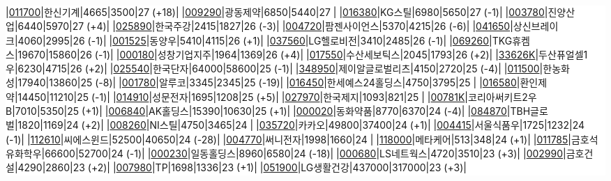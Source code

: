|[011700](https://finance.daum.net/quotes/A011700)|한신기계|4665|3500|27 (+18)|
|[009290](https://finance.daum.net/quotes/A009290)|광동제약|6850|5440|27 |
|[016380](https://finance.daum.net/quotes/A016380)|KG스틸|6980|5650|27 (-1)|
|[003780](https://finance.daum.net/quotes/A003780)|진양산업|6440|5970|27 (+4)|
|[025890](https://finance.daum.net/quotes/A025890)|한국주강|2415|1827|26 (-3)|
|[004720](https://finance.daum.net/quotes/A004720)|팜젠사이언스|5370|4215|26 (-6)|
|[041650](https://finance.daum.net/quotes/A041650)|상신브레이크|4060|2995|26 (-1)|
|[001525](https://finance.daum.net/quotes/A001525)|동양우|5410|4115|26 (+1)|
|[037560](https://finance.daum.net/quotes/A037560)|LG헬로비전|3410|2485|26 (-1)|
|[069260](https://finance.daum.net/quotes/A069260)|TKG휴켐스|19670|15860|26 (-1)|
|[000180](https://finance.daum.net/quotes/A000180)|성창기업지주|1964|1369|26 (+4)|
|[017550](https://finance.daum.net/quotes/A017550)|수산세보틱스|2045|1793|26 (+2)|
|[33626K](https://finance.daum.net/quotes/A33626K)|두산퓨얼셀1우|6230|4715|26 (+2)|
|[025540](https://finance.daum.net/quotes/A025540)|한국단자|64000|58600|25 (-1)|
|[348950](https://finance.daum.net/quotes/A348950)|제이알글로벌리츠|4150|2720|25 (-4)|
|[011500](https://finance.daum.net/quotes/A011500)|한농화성|17940|13860|25 (-8)|
|[001780](https://finance.daum.net/quotes/A001780)|알루코|3345|2345|25 (-19)|
|[016450](https://finance.daum.net/quotes/A016450)|한세예스24홀딩스|4750|3795|25 |
|[016580](https://finance.daum.net/quotes/A016580)|환인제약|14450|11210|25 (-1)|
|[014910](https://finance.daum.net/quotes/A014910)|성문전자|1695|1208|25 (+5)|
|[027970](https://finance.daum.net/quotes/A027970)|한국제지|1093|821|25 |
|[00781K](https://finance.daum.net/quotes/A00781K)|코리아써키트2우B|7010|5350|25 (+1)|
|[006840](https://finance.daum.net/quotes/A006840)|AK홀딩스|15390|10630|25 (+1)|
|[000020](https://finance.daum.net/quotes/A000020)|동화약품|8770|6370|24 (-4)|
|[084870](https://finance.daum.net/quotes/A084870)|TBH글로벌|1820|1169|24 (+2)|
|[008260](https://finance.daum.net/quotes/A008260)|NI스틸|4750|3465|24 |
|[035720](https://finance.daum.net/quotes/A035720)|카카오|49800|37400|24 (+1)|
|[004415](https://finance.daum.net/quotes/A004415)|서울식품우|1725|1232|24 (-1)|
|[112610](https://finance.daum.net/quotes/A112610)|씨에스윈드|52500|40650|24 (-28)|
|[004770](https://finance.daum.net/quotes/A004770)|써니전자|1998|1660|24 |
|[118000](https://finance.daum.net/quotes/A118000)|메타케어|513|348|24 (+1)|
|[011785](https://finance.daum.net/quotes/A011785)|금호석유화학우|66600|52700|24 (-1)|
|[000230](https://finance.daum.net/quotes/A000230)|일동홀딩스|8960|6580|24 (-18)|
|[000680](https://finance.daum.net/quotes/A000680)|LS네트웍스|4720|3510|23 (+3)|
|[002990](https://finance.daum.net/quotes/A002990)|금호건설|4290|2860|23 (+2)|
|[007980](https://finance.daum.net/quotes/A007980)|TP|1698|1336|23 (+1)|
|[051900](https://finance.daum.net/quotes/A051900)|LG생활건강|437000|317000|23 (+3)|
